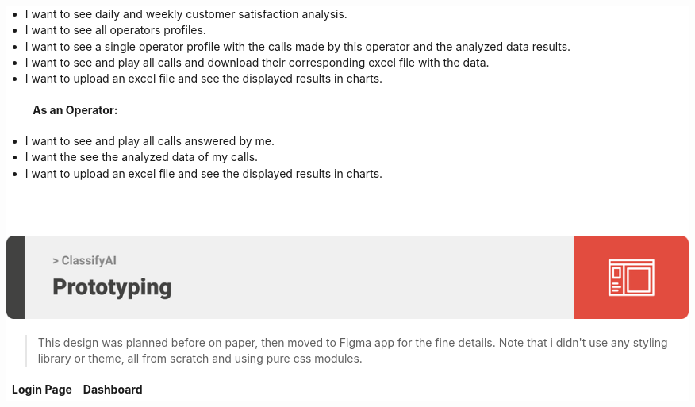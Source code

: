 - I want to see daily and weekly customer satisfaction analysis.
- I want to see all operators profiles.
- I want to see a single operator profile with the calls made by this operator and the analyzed data results.
- I want to see and play all calls and download their corresponding excel file with the data.
- I want to upload an excel file and see the displayed results in charts.

#### &nbsp; &nbsp; &nbsp; &nbsp; &nbsp; As an Operator:

- I want to see and play all calls answered by me.
- I want the see the analyzed data of my calls.
- I want to upload an excel file and see the displayed results in charts.


<br><br>

<img src="./readme/title3.svg"/>

> This design was planned before on paper, then moved to Figma app for the fine details.
Note that i didn't use any styling library or theme, all from scratch and using pure css modules.

| Login Page  | Dashboard  |
| -----------------| -----|